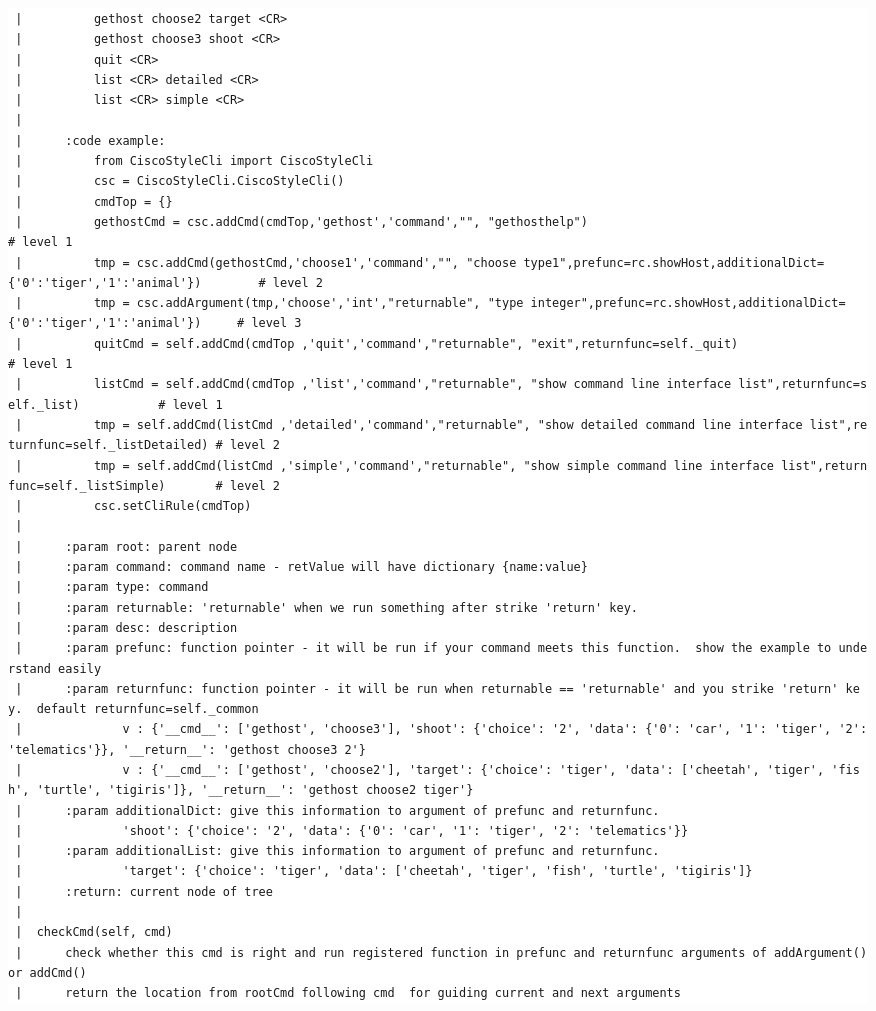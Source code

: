      |          gethost choose2 target <CR>
     |          gethost choose3 shoot <CR>
     |          quit <CR>
     |          list <CR> detailed <CR>
     |          list <CR> simple <CR>
     |      
     |      :code example:
     |          from CiscoStyleCli import CiscoStyleCli
     |          csc = CiscoStyleCli.CiscoStyleCli()
     |          cmdTop = {}
     |          gethostCmd = csc.addCmd(cmdTop,'gethost','command',"", "gethosthelp")                                                            # level 1
     |          tmp = csc.addCmd(gethostCmd,'choose1','command',"", "choose type1",prefunc=rc.showHost,additionalDict={'0':'tiger','1':'animal'})        # level 2
     |          tmp = csc.addArgument(tmp,'choose','int',"returnable", "type integer",prefunc=rc.showHost,additionalDict={'0':'tiger','1':'animal'})     # level 3
     |          quitCmd = self.addCmd(cmdTop ,'quit','command',"returnable", "exit",returnfunc=self._quit)                                       # level 1
     |          listCmd = self.addCmd(cmdTop ,'list','command',"returnable", "show command line interface list",returnfunc=self._list)           # level 1
     |          tmp = self.addCmd(listCmd ,'detailed','command',"returnable", "show detailed command line interface list",returnfunc=self._listDetailed) # level 2
     |          tmp = self.addCmd(listCmd ,'simple','command',"returnable", "show simple command line interface list",returnfunc=self._listSimple)       # level 2
     |          csc.setCliRule(cmdTop)
     |      
     |      :param root: parent node
     |      :param command: command name - retValue will have dictionary {name:value}
     |      :param type: command
     |      :param returnable: 'returnable' when we run something after strike 'return' key.  
     |      :param desc: description
     |      :param prefunc: function pointer - it will be run if your command meets this function.  show the example to understand easily
     |      :param returnfunc: function pointer - it will be run when returnable == 'returnable' and you strike 'return' key.  default returnfunc=self._common
     |              v : {'__cmd__': ['gethost', 'choose3'], 'shoot': {'choice': '2', 'data': {'0': 'car', '1': 'tiger', '2': 'telematics'}}, '__return__': 'gethost choose3 2'}
     |              v : {'__cmd__': ['gethost', 'choose2'], 'target': {'choice': 'tiger', 'data': ['cheetah', 'tiger', 'fish', 'turtle', 'tigiris']}, '__return__': 'gethost choose2 tiger'}
     |      :param additionalDict: give this information to argument of prefunc and returnfunc. 
     |              'shoot': {'choice': '2', 'data': {'0': 'car', '1': 'tiger', '2': 'telematics'}}
     |      :param additionalList: give this information to argument of prefunc and returnfunc. 
     |              'target': {'choice': 'tiger', 'data': ['cheetah', 'tiger', 'fish', 'turtle', 'tigiris']}
     |      :return: current node of tree
     |  
     |  checkCmd(self, cmd)
     |      check whether this cmd is right and run registered function in prefunc and returnfunc arguments of addArgument() or addCmd()
     |      return the location from rootCmd following cmd  for guiding current and next arguments